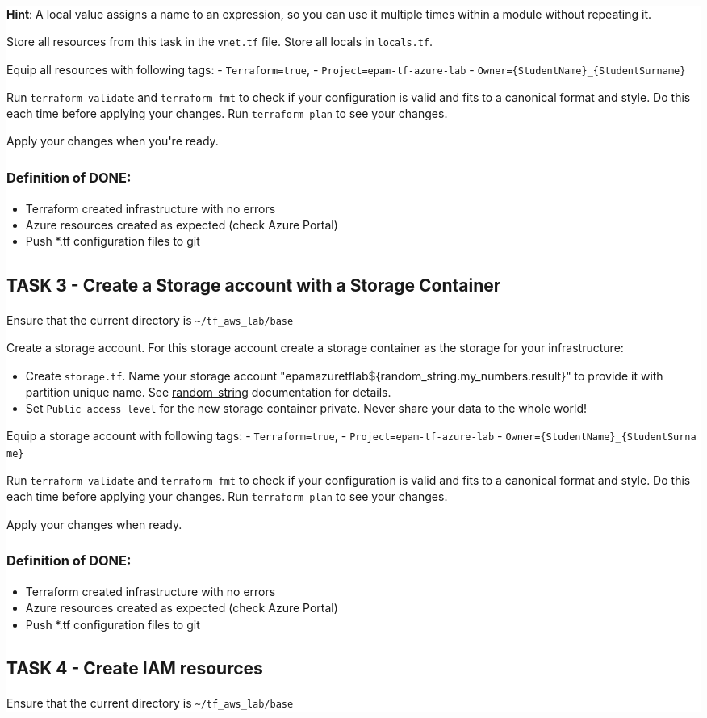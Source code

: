 **Hint**: A local value assigns a name to an expression, so you can use it multiple times within a module without repeating it. 

Store all resources from this task in the `vnet.tf` file.
Store all locals in `locals.tf`.

Equip all resources with following tags:
    - `Terraform=true`, 
    - `Project=epam-tf-azure-lab`
    - `Owner={StudentName}_{StudentSurname}`

Run `terraform validate`  and `terraform fmt` to check if your configuration is valid and fits to a canonical format and style. Do this each time before applying your changes.
Run `terraform plan` to see your changes.

Apply your changes when you're ready.

### Definition of DONE:

- Terraform created infrastructure with no errors
- Azure resources created as expected (check Azure Portal)
- Push *.tf configuration files to git

## TASK 3 - Create a Storage account with a Storage Container

Ensure that the current directory is  `~/tf_aws_lab/base`

Create a storage account. For this storage account create a storage container as the storage for your infrastructure:

-	Create `storage.tf`. Name your storage account "epamazuretflab${random_string.my_numbers.result}" to provide it with partition unique name. See [random_string](https://registry.terraform.io/providers/hashicorp/random/latest/docs/resources/string) documentation for details.
-	Set `Public access level` for the new storage container private. Never share your data to the whole world!

Equip a storage account with following tags:
    - `Terraform=true`, 
    - `Project=epam-tf-azure-lab`
    - `Owner={StudentName}_{StudentSurname}`

Run `terraform validate` and `terraform fmt` to check if your configuration is valid and fits to a canonical format and style. Do this each time before applying your changes.
Run `terraform plan` to see your changes.

Apply your changes when ready.

### Definition of DONE:

- Terraform created infrastructure with no errors
- Azure resources created as expected (check Azure Portal)
- Push *.tf configuration files to git

## TASK 4 - Create IAM resources
Ensure that the current directory is  `~/tf_aws_lab/base`

